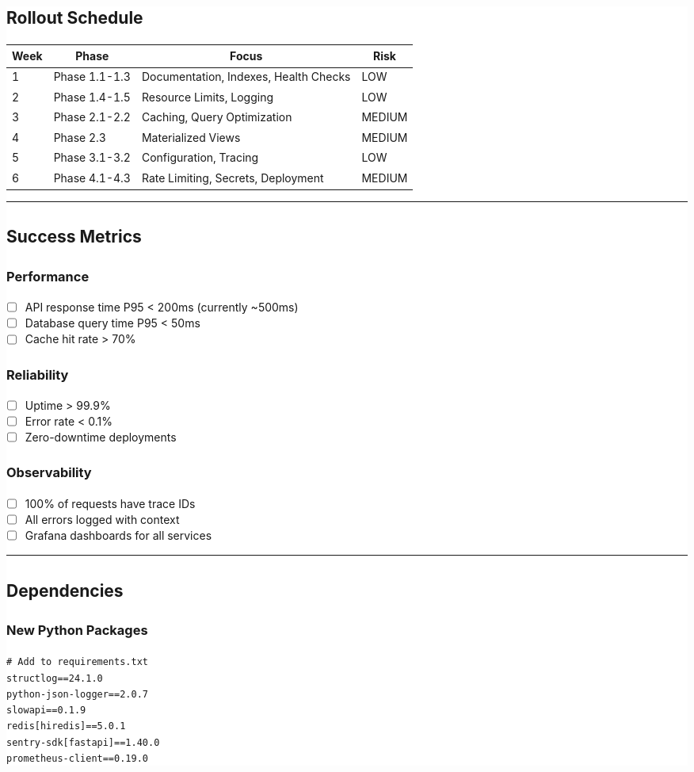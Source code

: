 ## Rollout Schedule

| Week | Phase | Focus | Risk |
|------|-------|-------|------|
| 1 | Phase 1.1-1.3 | Documentation, Indexes, Health Checks | LOW |
| 2 | Phase 1.4-1.5 | Resource Limits, Logging | LOW |
| 3 | Phase 2.1-2.2 | Caching, Query Optimization | MEDIUM |
| 4 | Phase 2.3 | Materialized Views | MEDIUM |
| 5 | Phase 3.1-3.2 | Configuration, Tracing | LOW |
| 6 | Phase 4.1-4.3 | Rate Limiting, Secrets, Deployment | MEDIUM |

---

## Success Metrics

### Performance
- [ ] API response time P95 < 200ms (currently ~500ms)
- [ ] Database query time P95 < 50ms
- [ ] Cache hit rate > 70%

### Reliability
- [ ] Uptime > 99.9%
- [ ] Error rate < 0.1%
- [ ] Zero-downtime deployments

### Observability
- [ ] 100% of requests have trace IDs
- [ ] All errors logged with context
- [ ] Grafana dashboards for all services

---

## Dependencies

### New Python Packages
```txt
# Add to requirements.txt
structlog==24.1.0
python-json-logger==2.0.7
slowapi==0.1.9
redis[hiredis]==5.0.1
sentry-sdk[fastapi]==1.40.0
prometheus-client==0.19.0
```
